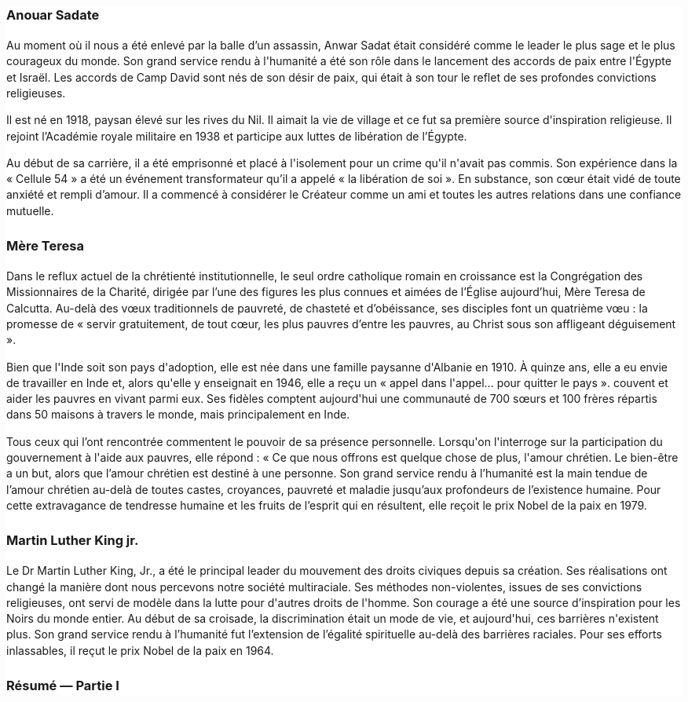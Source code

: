 ### Anouar Sadate

Au moment où il nous a été enlevé par la balle d’un assassin, Anwar Sadat était considéré comme le leader le plus sage et le plus courageux du monde. Son grand service rendu à l'humanité a été son rôle dans le lancement des accords de paix entre l'Égypte et Israël. Les accords de Camp David sont nés de son désir de paix, qui était à son tour le reflet de ses profondes convictions religieuses.

Il est né en 1918, paysan élevé sur les rives du Nil. Il aimait la vie de village et ce fut sa première source d'inspiration religieuse. Il rejoint l’Académie royale militaire en 1938 et participe aux luttes de libération de l’Égypte.

Au début de sa carrière, il a été emprisonné et placé à l'isolement pour un crime qu'il n'avait pas commis. Son expérience dans la « Cellule 54 » a été un événement transformateur qu’il a appelé « la libération de soi ». En substance, son cœur était vidé de toute anxiété et rempli d’amour. Il a commencé à considérer le Créateur comme un ami et toutes les autres relations dans une confiance mutuelle.

### Mère Teresa

Dans le reflux actuel de la chrétienté institutionnelle, le seul ordre catholique romain en croissance est la Congrégation des Missionnaires de la Charité, dirigée par l’une des figures les plus connues et aimées de l’Église aujourd’hui, Mère Teresa de Calcutta. Au-delà des vœux traditionnels de pauvreté, de chasteté et d’obéissance, ses disciples font un quatrième vœu : la promesse de « servir gratuitement, de tout cœur, les plus pauvres d’entre les pauvres, au Christ sous son affligeant déguisement ».

Bien que l'Inde soit son pays d'adoption, elle est née dans une famille paysanne d'Albanie en 1910. À quinze ans, elle a eu envie de travailler en Inde et, alors qu'elle y enseignait en 1946, elle a reçu un « appel dans l'appel... pour quitter le pays ». couvent et aider les pauvres en vivant parmi eux. Ses fidèles comptent aujourd'hui une communauté de 700 sœurs et 100 frères répartis dans 50 maisons à travers le monde, mais principalement en Inde.

Tous ceux qui l’ont rencontrée commentent le pouvoir de sa présence personnelle. Lorsqu'on l'interroge sur la participation du gouvernement à l'aide aux pauvres, elle répond : « Ce que nous offrons est quelque chose de plus, l'amour chrétien. Le bien-être a un but, alors que l’amour chrétien est destiné à une personne. Son grand service rendu à l’humanité est la main tendue de l’amour chrétien au-delà de toutes castes, croyances, pauvreté et maladie jusqu’aux profondeurs de l’existence humaine. Pour cette extravagance de tendresse humaine et les fruits de l’esprit qui en résultent, elle reçoit le prix Nobel de la paix en 1979.

### Martin Luther King jr.

Le Dr Martin Luther King, Jr., a été le principal leader du mouvement des droits civiques depuis sa création. Ses réalisations ont changé la manière dont nous percevons notre société multiraciale. Ses méthodes non-violentes, issues de ses convictions religieuses, ont servi de modèle dans la lutte pour d'autres droits de l'homme. Son courage a été une source d’inspiration pour les Noirs du monde entier. Au début de sa croisade, la discrimination était un mode de vie, et aujourd'hui, ces barrières n'existent plus. Son grand service rendu à l’humanité fut l’extension de l’égalité spirituelle au-delà des barrières raciales. Pour ses efforts inlassables, il reçut le prix Nobel de la paix en 1964.

### Résumé — Partie I
